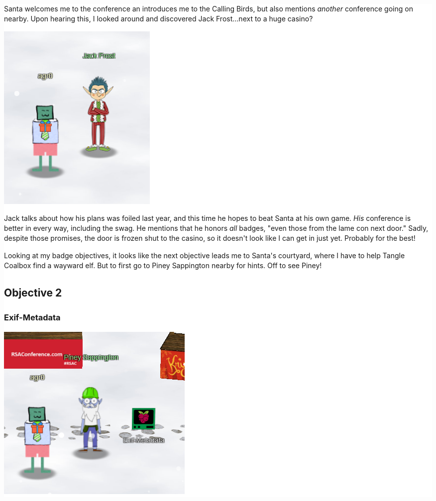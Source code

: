 Santa welcomes me to the conference an introduces me to the Calling Birds, but also mentions _another_ conference going on nearby. Upon hearing this, I looked around and discovered Jack Frost...next to a huge casino?

![Jack Frost](img/start/img4.png)

Jack talks about how his plans was foiled last year, and this time he hopes to beat Santa at his own game. _His_ conference is better in every way, including the swag. He mentions that he honors *all* badges, "even those from the lame con next door." Sadly, despite those promises, the door is frozen shut to the casino, so it doesn't look like I can get in just yet. Probably for the best!

Looking at my badge objectives, it looks like the next objective leads me to Santa's courtyard, where I have to help Tangle Coalbox find a wayward elf. But to first go to Piney Sappington nearby for hints. Off to see Piney!

## Objective 2

### Exif-Metadata

![Piney Sappington](img/start/img5.png)
